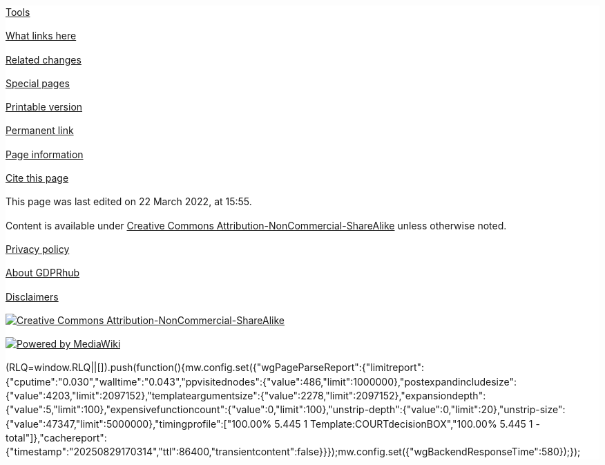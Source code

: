 [Tools](#)

[What links here](/index.php?title=Special:WhatLinksHere/BGH_-_I_ZR_7/16 "A list of all wiki pages that link here [j]")

[Related changes](/index.php?title=Special:RecentChangesLinked/BGH_-_I_ZR_7/16 "Recent changes in pages linked from this page [k]")

[Special pages](/index.php?title=Special:SpecialPages "A list of all special pages [q]")

[Printable version](javascript:print\(\); "Printable version of this page [p]")

[Permanent link](/index.php?title=BGH_-_I_ZR_7/16&oldid=24850 "Permanent link to this revision of this page")

[Page information](/index.php?title=BGH_-_I_ZR_7/16&action=info "More information about this page")

[Cite this page](/index.php?title=Special:CiteThisPage&page=BGH_-_I_ZR_7%2F16&id=24850&wpFormIdentifier=titleform "Information on how to cite this page")

This page was last edited on 22 March 2022, at 15:55.

Content is available under [Creative Commons Attribution-NonCommercial-ShareAlike](https://creativecommons.org/licenses/by-nc-sa/4.0/) unless otherwise noted.

[Privacy policy](/index.php?title=GDPRhub:Privacy_policy)

[About GDPRhub](/index.php?title=GDPRhub:About)

[Disclaimers](/index.php?title=GDPRhub:General_disclaimer)

[![Creative Commons Attribution-NonCommercial-ShareAlike](/resources/assets/licenses/cc-by-nc-sa.png)](https://creativecommons.org/licenses/by-nc-sa/4.0/)

[![Powered by MediaWiki](/resources/assets/poweredby_mediawiki_88x31.png)](https://www.mediawiki.org/)

(RLQ=window.RLQ||\[\]).push(function(){mw.config.set({"wgPageParseReport":{"limitreport":{"cputime":"0.030","walltime":"0.043","ppvisitednodes":{"value":486,"limit":1000000},"postexpandincludesize":{"value":4203,"limit":2097152},"templateargumentsize":{"value":2278,"limit":2097152},"expansiondepth":{"value":5,"limit":100},"expensivefunctioncount":{"value":0,"limit":100},"unstrip-depth":{"value":0,"limit":20},"unstrip-size":{"value":47347,"limit":5000000},"timingprofile":\["100.00% 5.445 1 Template:COURTdecisionBOX","100.00% 5.445 1 -total"\]},"cachereport":{"timestamp":"20250829170314","ttl":86400,"transientcontent":false}}});mw.config.set({"wgBackendResponseTime":580});});